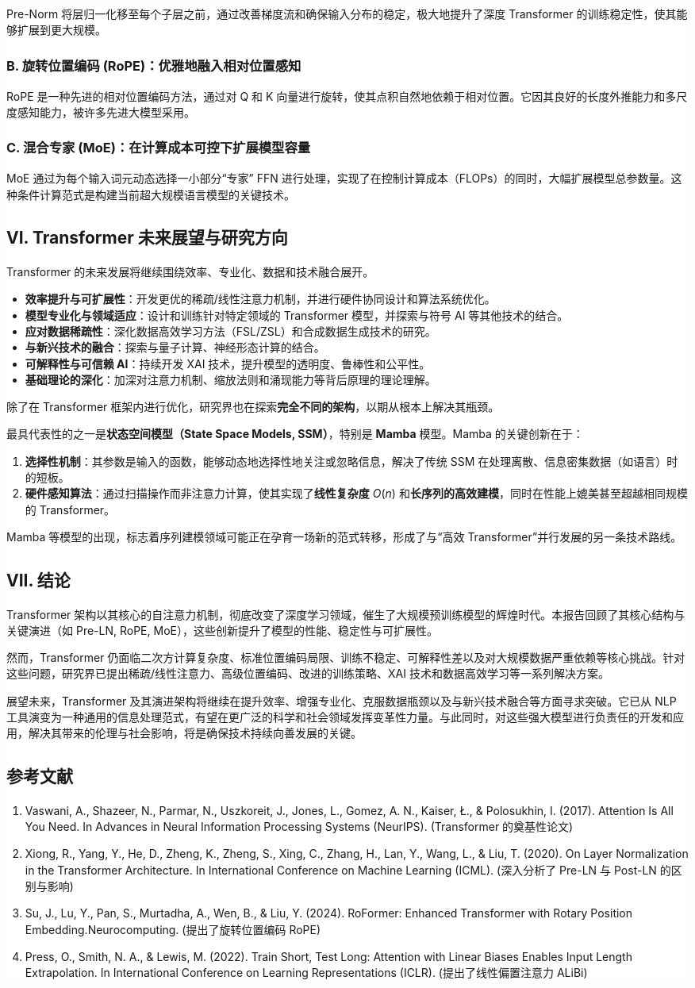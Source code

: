 Pre-Norm 将层归一化移至每个子层之前，通过改善梯度流和确保输入分布的稳定，极大地提升了深度 Transformer 的训练稳定性，使其能够扩展到更大规模。

### B. 旋转位置编码 (RoPE)：优雅地融入相对位置感知

RoPE 是一种先进的相对位置编码方法，通过对 Q 和 K 向量进行旋转，使其点积自然地依赖于相对位置。它因其良好的长度外推能力和多尺度感知能力，被许多先进大模型采用。

### C. 混合专家 (MoE)：在计算成本可控下扩展模型容量

MoE 通过为每个输入词元动态选择一小部分“专家” FFN 进行处理，实现了在控制计算成本（FLOPs）的同时，大幅扩展模型总参数量。这种条件计算范式是构建当前超大规模语言模型的关键技术。

## VI. Transformer 未来展望与研究方向

Transformer 的未来发展将继续围绕效率、专业化、数据和技术融合展开。
* **效率提升与可扩展性**：开发更优的稀疏/线性注意力机制，并进行硬件协同设计和算法系统优化。
* **模型专业化与领域适应**：设计和训练针对特定领域的 Transformer 模型，并探索与符号 AI 等其他技术的结合。
* **应对数据稀疏性**：深化数据高效学习方法（FSL/ZSL）和合成数据生成技术的研究。
* **与新兴技术的融合**：探索与量子计算、神经形态计算的结合。
* **可解释性与可信赖 AI**：持续开发 XAI 技术，提升模型的透明度、鲁棒性和公平性。
* **基础理论的深化**：加深对注意力机制、缩放法则和涌现能力等背后原理的理论理解。

除了在 Transformer 框架内进行优化，研究界也在探索**完全不同的架构**，以期从根本上解决其瓶颈。

最具代表性的之一是**状态空间模型（State Space Models, SSM）**，特别是 **Mamba** 模型。Mamba 的关键创新在于：
1.  **选择性机制**：其参数是输入的函数，能够动态地选择性地关注或忽略信息，解决了传统 SSM 在处理离散、信息密集数据（如语言）时的短板。
2.  **硬件感知算法**：通过扫描操作而非注意力计算，使其实现了**线性复杂度** $O(n)$ 和**长序列的高效建模**，同时在性能上媲美甚至超越相同规模的 Transformer。

Mamba 等模型的出现，标志着序列建模领域可能正在孕育一场新的范式转移，形成了与“高效 Transformer”并行发展的另一条技术路线。

## VII. 结论

Transformer 架构以其核心的自注意力机制，彻底改变了深度学习领域，催生了大规模预训练模型的辉煌时代。本报告回顾了其核心结构与关键演进（如 Pre-LN, RoPE, MoE），这些创新提升了模型的性能、稳定性与可扩展性。

然而，Transformer 仍面临二次方计算复杂度、标准位置编码局限、训练不稳定、可解释性差以及对大规模数据严重依赖等核心挑战。针对这些问题，研究界已提出稀疏/线性注意力、高级位置编码、改进的训练策略、XAI 技术和数据高效学习等一系列解决方案。

展望未来，Transformer 及其演进架构将继续在提升效率、增强专业化、克服数据瓶颈以及与新兴技术融合等方面寻求突破。它已从 NLP 工具演变为一种通用的信息处理范式，有望在更广泛的科学和社会领域发挥变革性力量。与此同时，对这些强大模型进行负责任的开发和应用，解决其带来的伦理与社会影响，将是确保技术持续向善发展的关键。

## 参考文献

1. Vaswani, A., Shazeer, N., Parmar, N., Uszkoreit, J., Jones, L., Gomez, A. N., Kaiser, Ł., & Polosukhin, I. (2017).​​ ​​Attention Is All You Need.​​ In Advances in Neural Information Processing Systems (NeurIPS). (Transformer 的奠基性论文)

2.  Xiong, R., Yang, Y., He, D., Zheng, K., Zheng, S., Xing, C., Zhang, H., Lan, Y., Wang, L., & Liu, T. (2020).​​ ​​On Layer Normalization in the Transformer Architecture.​​ In International Conference on Machine Learning (ICML). (深入分析了 Pre-LN 与 Post-LN 的区别与影响)

3. ​​Su, J., Lu, Y., Pan, S., Murtadha, A., Wen, B., & Liu, Y. (2024).​​ ​​RoFormer: Enhanced Transformer with Rotary Position Embedding.​​ Neurocomputing. (提出了旋转位置编码 RoPE)

4. ​​Press, O., Smith, N. A., & Lewis, M. (2022).​​ ​​Train Short, Test Long: Attention with Linear Biases Enables Input Length Extrapolation.​​ In International Conference on Learning Representations (ICLR). (提出了线性偏置注意力 ALiBi)
